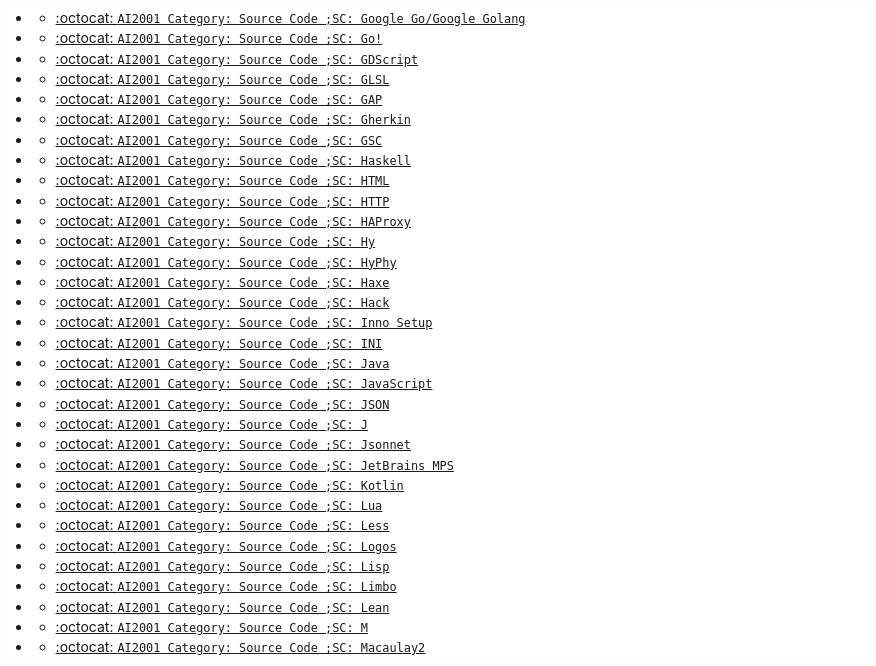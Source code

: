 - - [:octocat: `AI2001 Category: Source Code ;SC: Google Go/Google Golang`](https://github.com/seanpm2001/AI2001_Category-Source_Code-SC-Go-/)
- - [:octocat: `AI2001 Category: Source Code ;SC: Go!`](https://github.com/seanpm2001/AI2001_Category-Source_Code-SC-Go-/)
- - [:octocat: `AI2001 Category: Source Code ;SC: GDScript`](https://github.com/seanpm2001/AI2001_Category-Source_Code-SC-GDScript/)
- - [:octocat: `AI2001 Category: Source Code ;SC: GLSL`](https://github.com/seanpm2001/AI2001_Category-Source_Code-SC-GLSL/)
- - [:octocat: `AI2001 Category: Source Code ;SC: GAP`](https://github.com/seanpm2001/AI2001_Category-Source_Code-SC-GAP/)
- - [:octocat: `AI2001 Category: Source Code ;SC: Gherkin`](https://github.com/seanpm2001/AI2001_Category-Source_Code-SC-Gherkin/)
- - [:octocat: `AI2001 Category: Source Code ;SC: GSC`](https://github.com/seanpm2001/AI2001_Category-Source_Code-SC-GSC/)
- - [:octocat: `AI2001 Category: Source Code ;SC: Haskell`](https://github.com/seanpm2001/AI2001_Category-Source_Code-SC-Haskell/)
- - [:octocat: `AI2001 Category: Source Code ;SC: HTML`](https://github.com/seanpm2001/AI2001_Category-Source_Code-SC-HTML/)
- - [:octocat: `AI2001 Category: Source Code ;SC: HTTP`](https://github.com/seanpm2001/AI2001_Category-Source_Code-SC-HTTP/)
- - [:octocat: `AI2001 Category: Source Code ;SC: HAProxy`](https://github.com/seanpm2001/AI2001_Category-Source_Code-SC-HaProxy/)
- - [:octocat: `AI2001 Category: Source Code ;SC: Hy`](https://github.com/seanpm2001/AI2001_Category-Source_Code-SC-Hy/)
- - [:octocat: `AI2001 Category: Source Code ;SC: HyPhy`](https://github.com/seanpm2001/AI2001_Category-Source_Code-SC-Hy/)
- - [:octocat: `AI2001 Category: Source Code ;SC: Haxe`](https://github.com/seanpm2001/AI2001_Category-Source_Code-SC-Hy/)
- - [:octocat: `AI2001 Category: Source Code ;SC: Hack`](https://github.com/seanpm2001/AI2001_Category-Source_Code-SC-Hack/)
- - [:octocat: `AI2001 Category: Source Code ;SC: Inno Setup`](https://github.com/seanpm2001/AI2001_Category-Source_Code-SC-Hack/)
- - [:octocat: `AI2001 Category: Source Code ;SC: INI`](https://github.com/seanpm2001/AI2001_Category-Source_Code-SC-INI/)
- - [:octocat: `AI2001 Category: Source Code ;SC: Java`](https://github.com/seanpm2001/AI2001_Category-Source_Code-SC-Java/)
- - [:octocat: `AI2001 Category: Source Code ;SC: JavaScript`](https://github.com/seanpm2001/AI2001_Category-Source_Code-SC-JavaScript/)
- - [:octocat: `AI2001 Category: Source Code ;SC: JSON`](https://github.com/seanpm2001/AI2001_Category-Source_Code-SC-JSON/)
- - [:octocat: `AI2001 Category: Source Code ;SC: J`](https://github.com/seanpm2001/AI2001_Category-Source_Code-SC-J/)
- - [:octocat: `AI2001 Category: Source Code ;SC: Jsonnet`](https://github.com/seanpm2001/AI2001_Category-Source_Code-SC-Jsonnet/)
- - [:octocat: `AI2001 Category: Source Code ;SC: JetBrains MPS`](https://github.com/seanpm2001/AI2001_Category-Source_Code-SC-JetBrains-MPS/)
- - [:octocat: `AI2001 Category: Source Code ;SC: Kotlin`](https://github.com/seanpm2001/AI2001_Category-Source_Code-SC-Kotlin/)
- - [:octocat: `AI2001 Category: Source Code ;SC: Lua`](https://github.com/seanpm2001/AI2001_Category-Source_Code-SC-Lua/)
- - [:octocat: `AI2001 Category: Source Code ;SC: Less`](https://github.com/seanpm2001/AI2001_Category-Source_Code-SC-Less/)
- - [:octocat: `AI2001 Category: Source Code ;SC: Logos`](https://github.com/seanpm2001/AI2001_Category-Source_Code-SC-Logos/)
- - [:octocat: `AI2001 Category: Source Code ;SC: Lisp`](https://github.com/seanpm2001/AI2001_Category-Source_Code-SC-Lisp/)
- - [:octocat: `AI2001 Category: Source Code ;SC: Limbo`](https://github.com/seanpm2001/AI2001_Category-Source_Code-SC-Limbo/)
- - [:octocat: `AI2001 Category: Source Code ;SC: Lean`](https://github.com/seanpm2001/AI2001_Category-Source_Code-SC-Lean/)
- - [:octocat: `AI2001 Category: Source Code ;SC: M`](https://github.com/seanpm2001/AI2001_Category-Source_Code-SC-M/)
- - [:octocat: `AI2001 Category: Source Code ;SC: Macaulay2`](https://github.com/seanpm2001/AI2001_Category-Source_Code-SC-Macaulay2/)